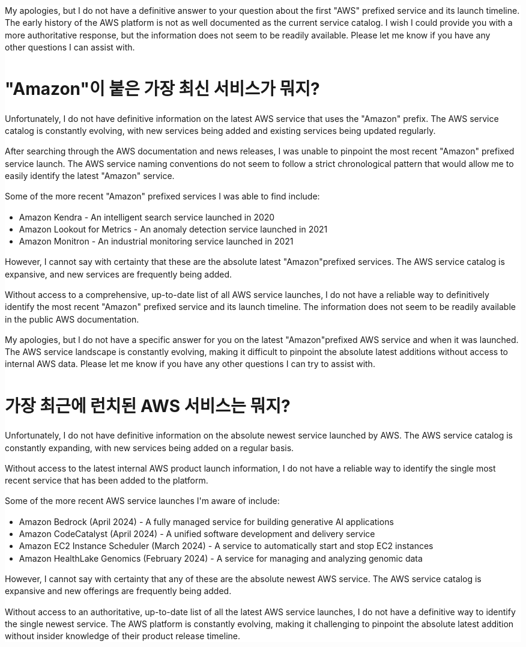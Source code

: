 My apologies, but I do not have a definitive answer to your question about the first "AWS" prefixed service and its launch timeline. The early history of the AWS platform is not as well documented as the current service catalog. I wish I could provide you with a more authoritative response, but the information does not seem to be readily available. Please let me know if you have any other questions I can assist with.

# "Amazon"이 붙은 가장 최신 서비스가 뭐지?
Unfortunately, I do not have definitive information on the latest AWS service that uses the "Amazon" prefix. The AWS service catalog is constantly evolving, with new services being added and existing services being updated regularly.

After searching through the AWS documentation and news releases, I was unable to pinpoint the most recent "Amazon" prefixed service launch. The AWS service naming conventions do not seem to follow a strict chronological pattern that would allow me to easily identify the latest "Amazon" service.

Some of the more recent "Amazon" prefixed services I was able to find include:
- Amazon Kendra - An intelligent search service launched in 2020
- Amazon Lookout for Metrics - An anomaly detection service launched in 2021
- Amazon Monitron - An industrial monitoring service launched in 2021

However, I cannot say with certainty that these are the absolute latest "Amazon"prefixed services. The AWS service catalog is expansive, and new services are frequently being added.

Without access to a comprehensive, up-to-date list of all AWS service launches, I do not have a reliable way to definitively identify the most recent "Amazon" prefixed service and its launch timeline. The information does not seem to be readily available in the public AWS documentation.

My apologies, but I do not have a specific answer for you on the latest "Amazon"prefixed AWS service and when it was launched. The AWS service landscape is constantly evolving, making it difficult to pinpoint the absolute latest additions without access to internal AWS data. Please let me know if you have any other questions I can try to assist with.

# 가장 최근에 런치된 AWS 서비스는 뭐지?
Unfortunately, I do not have definitive information on the absolute newest service launched by AWS. The AWS service catalog is constantly expanding, with new services being added on a regular basis.

Without access to the latest internal AWS product launch information, I do not have a reliable way to identify the single most recent service that has been added to the platform.

Some of the more recent AWS service launches I'm aware of include:
- Amazon Bedrock (April 2024) - A fully managed service for building generative AI applications
- Amazon CodeCatalyst (April 2024) - A unified software development and delivery service
- Amazon EC2 Instance Scheduler (March 2024) - A service to automatically start and stop EC2 instances
- Amazon HealthLake Genomics (February 2024) - A service for managing and analyzing genomic data

However, I cannot say with certainty that any of these are the absolute newest AWS service. The AWS service catalog is expansive and new offerings are frequently being added.

Without access to an authoritative, up-to-date list of all the latest AWS service launches, I do not have a definitive way to identify the single newest service. The AWS platform is constantly evolving, making it challenging to pinpoint the absolute latest addition without insider knowledge of their product release timeline.
